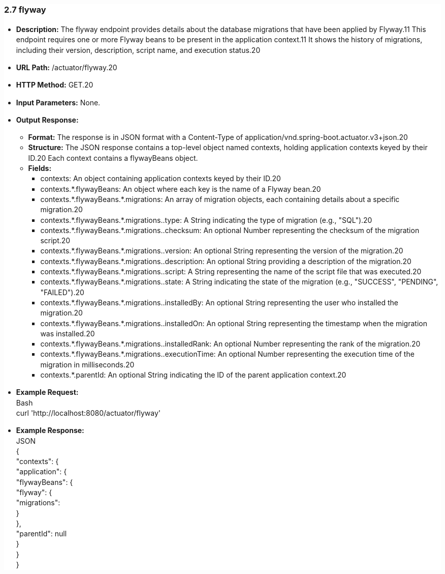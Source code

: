 ### **2.7 flyway**

* **Description:** The flyway endpoint provides details about the database migrations that have been applied by Flyway.11 This endpoint requires one or more Flyway beans to be present in the application context.11 It shows the history of migrations, including their version, description, script name, and execution status.20  
* **URL Path:** /actuator/flyway.20  
* **HTTP Method:** GET.20  
* **Input Parameters:** None.  
* **Output Response:**  
  * **Format:** The response is in JSON format with a Content-Type of application/vnd.spring-boot.actuator.v3+json.20  
  * **Structure:** The JSON response contains a top-level object named contexts, holding application contexts keyed by their ID.20 Each context contains a flywayBeans object.  
  * **Fields:**  
    * contexts: An object containing application contexts keyed by their ID.20  
    * contexts.\*.flywayBeans: An object where each key is the name of a Flyway bean.20  
    * contexts.\*.flywayBeans.\*.migrations: An array of migration objects, each containing details about a specific migration.20  
    * contexts.\*.flywayBeans.\*.migrations..type: A String indicating the type of migration (e.g., "SQL").20  
    * contexts.\*.flywayBeans.\*.migrations..checksum: An optional Number representing the checksum of the migration script.20  
    * contexts.\*.flywayBeans.\*.migrations..version: An optional String representing the version of the migration.20  
    * contexts.\*.flywayBeans.\*.migrations..description: An optional String providing a description of the migration.20  
    * contexts.\*.flywayBeans.\*.migrations..script: A String representing the name of the script file that was executed.20  
    * contexts.\*.flywayBeans.\*.migrations..state: A String indicating the state of the migration (e.g., "SUCCESS", "PENDING", "FAILED").20  
    * contexts.\*.flywayBeans.\*.migrations..installedBy: An optional String representing the user who installed the migration.20  
    * contexts.\*.flywayBeans.\*.migrations..installedOn: An optional String representing the timestamp when the migration was installed.20  
    * contexts.\*.flywayBeans.\*.migrations..installedRank: An optional Number representing the rank of the migration.20  
    * contexts.\*.flywayBeans.\*.migrations..executionTime: An optional Number representing the execution time of the migration in milliseconds.20  
    * contexts.\*.parentId: An optional String indicating the ID of the parent application context.20  
* **Example Request:**  
  Bash  
  curl 'http://localhost:8080/actuator/flyway'

* **Example Response:**  
  JSON  
  {  
    "contexts": {  
      "application": {  
        "flywayBeans": {  
          "flyway": {  
            "migrations":  
          }  
        },  
        "parentId": null  
      }  
    }  
  }
